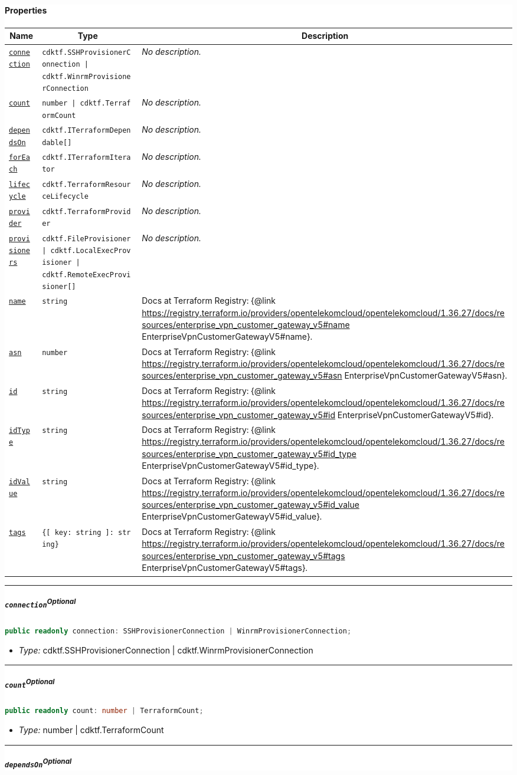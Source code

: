 #### Properties <a name="Properties" id="Properties"></a>

| **Name** | **Type** | **Description** |
| --- | --- | --- |
| <code><a href="#@cdktf/provider-opentelekomcloud.enterpriseVpnCustomerGatewayV5.EnterpriseVpnCustomerGatewayV5Config.property.connection">connection</a></code> | <code>cdktf.SSHProvisionerConnection \| cdktf.WinrmProvisionerConnection</code> | *No description.* |
| <code><a href="#@cdktf/provider-opentelekomcloud.enterpriseVpnCustomerGatewayV5.EnterpriseVpnCustomerGatewayV5Config.property.count">count</a></code> | <code>number \| cdktf.TerraformCount</code> | *No description.* |
| <code><a href="#@cdktf/provider-opentelekomcloud.enterpriseVpnCustomerGatewayV5.EnterpriseVpnCustomerGatewayV5Config.property.dependsOn">dependsOn</a></code> | <code>cdktf.ITerraformDependable[]</code> | *No description.* |
| <code><a href="#@cdktf/provider-opentelekomcloud.enterpriseVpnCustomerGatewayV5.EnterpriseVpnCustomerGatewayV5Config.property.forEach">forEach</a></code> | <code>cdktf.ITerraformIterator</code> | *No description.* |
| <code><a href="#@cdktf/provider-opentelekomcloud.enterpriseVpnCustomerGatewayV5.EnterpriseVpnCustomerGatewayV5Config.property.lifecycle">lifecycle</a></code> | <code>cdktf.TerraformResourceLifecycle</code> | *No description.* |
| <code><a href="#@cdktf/provider-opentelekomcloud.enterpriseVpnCustomerGatewayV5.EnterpriseVpnCustomerGatewayV5Config.property.provider">provider</a></code> | <code>cdktf.TerraformProvider</code> | *No description.* |
| <code><a href="#@cdktf/provider-opentelekomcloud.enterpriseVpnCustomerGatewayV5.EnterpriseVpnCustomerGatewayV5Config.property.provisioners">provisioners</a></code> | <code>cdktf.FileProvisioner \| cdktf.LocalExecProvisioner \| cdktf.RemoteExecProvisioner[]</code> | *No description.* |
| <code><a href="#@cdktf/provider-opentelekomcloud.enterpriseVpnCustomerGatewayV5.EnterpriseVpnCustomerGatewayV5Config.property.name">name</a></code> | <code>string</code> | Docs at Terraform Registry: {@link https://registry.terraform.io/providers/opentelekomcloud/opentelekomcloud/1.36.27/docs/resources/enterprise_vpn_customer_gateway_v5#name EnterpriseVpnCustomerGatewayV5#name}. |
| <code><a href="#@cdktf/provider-opentelekomcloud.enterpriseVpnCustomerGatewayV5.EnterpriseVpnCustomerGatewayV5Config.property.asn">asn</a></code> | <code>number</code> | Docs at Terraform Registry: {@link https://registry.terraform.io/providers/opentelekomcloud/opentelekomcloud/1.36.27/docs/resources/enterprise_vpn_customer_gateway_v5#asn EnterpriseVpnCustomerGatewayV5#asn}. |
| <code><a href="#@cdktf/provider-opentelekomcloud.enterpriseVpnCustomerGatewayV5.EnterpriseVpnCustomerGatewayV5Config.property.id">id</a></code> | <code>string</code> | Docs at Terraform Registry: {@link https://registry.terraform.io/providers/opentelekomcloud/opentelekomcloud/1.36.27/docs/resources/enterprise_vpn_customer_gateway_v5#id EnterpriseVpnCustomerGatewayV5#id}. |
| <code><a href="#@cdktf/provider-opentelekomcloud.enterpriseVpnCustomerGatewayV5.EnterpriseVpnCustomerGatewayV5Config.property.idType">idType</a></code> | <code>string</code> | Docs at Terraform Registry: {@link https://registry.terraform.io/providers/opentelekomcloud/opentelekomcloud/1.36.27/docs/resources/enterprise_vpn_customer_gateway_v5#id_type EnterpriseVpnCustomerGatewayV5#id_type}. |
| <code><a href="#@cdktf/provider-opentelekomcloud.enterpriseVpnCustomerGatewayV5.EnterpriseVpnCustomerGatewayV5Config.property.idValue">idValue</a></code> | <code>string</code> | Docs at Terraform Registry: {@link https://registry.terraform.io/providers/opentelekomcloud/opentelekomcloud/1.36.27/docs/resources/enterprise_vpn_customer_gateway_v5#id_value EnterpriseVpnCustomerGatewayV5#id_value}. |
| <code><a href="#@cdktf/provider-opentelekomcloud.enterpriseVpnCustomerGatewayV5.EnterpriseVpnCustomerGatewayV5Config.property.tags">tags</a></code> | <code>{[ key: string ]: string}</code> | Docs at Terraform Registry: {@link https://registry.terraform.io/providers/opentelekomcloud/opentelekomcloud/1.36.27/docs/resources/enterprise_vpn_customer_gateway_v5#tags EnterpriseVpnCustomerGatewayV5#tags}. |

---

##### `connection`<sup>Optional</sup> <a name="connection" id="@cdktf/provider-opentelekomcloud.enterpriseVpnCustomerGatewayV5.EnterpriseVpnCustomerGatewayV5Config.property.connection"></a>

```typescript
public readonly connection: SSHProvisionerConnection | WinrmProvisionerConnection;
```

- *Type:* cdktf.SSHProvisionerConnection | cdktf.WinrmProvisionerConnection

---

##### `count`<sup>Optional</sup> <a name="count" id="@cdktf/provider-opentelekomcloud.enterpriseVpnCustomerGatewayV5.EnterpriseVpnCustomerGatewayV5Config.property.count"></a>

```typescript
public readonly count: number | TerraformCount;
```

- *Type:* number | cdktf.TerraformCount

---

##### `dependsOn`<sup>Optional</sup> <a name="dependsOn" id="@cdktf/provider-opentelekomcloud.enterpriseVpnCustomerGatewayV5.EnterpriseVpnCustomerGatewayV5Config.property.dependsOn"></a>
